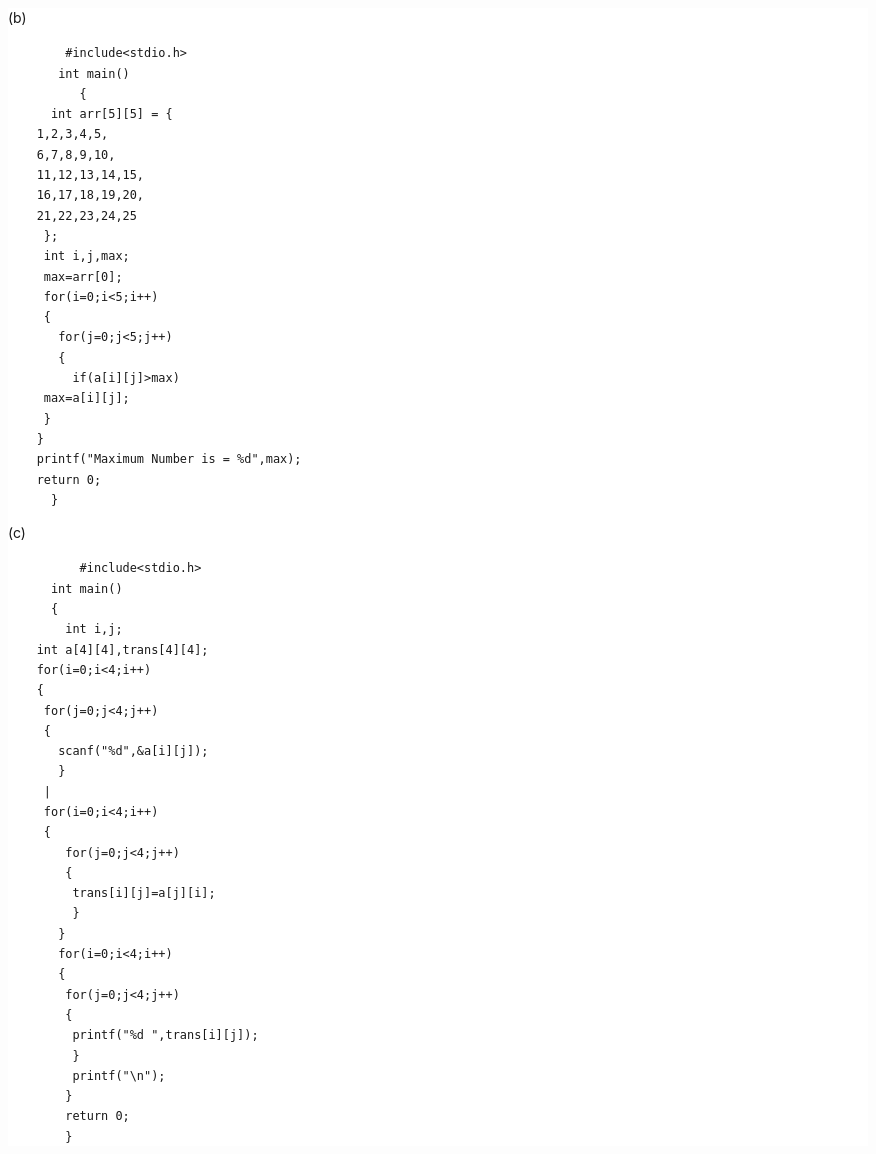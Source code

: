 (b)

            #include<stdio.h>
           int main()
              {
	      int arr[5][5] = {
		1,2,3,4,5,
		6,7,8,9,10,
		11,12,13,14,15,
		16,17,18,19,20,
		21,22,23,24,25
	     };
	     int i,j,max;
	     max=arr[0];
	     for(i=0;i<5;i++)
	     {
	       for(j=0;j<5;j++)
	       {
	         if(a[i][j]>max)
		 max=a[i][j];
		 }
		}
		printf("Maximum Number is = %d",max);
		return 0;
	      }

(c)

              #include<stdio.h>
	      int main()
	      {
	        int i,j;
		int a[4][4],trans[4][4];
		for(i=0;i<4;i++)
		{
		 for(j=0;j<4;j++)
		 {
		   scanf("%d",&a[i][j]);
		   }
		 |
		 for(i=0;i<4;i++)
		 {
		    for(j=0;j<4;j++)
		    {
		     trans[i][j]=a[j][i];
		     }
		   }
		   for(i=0;i<4;i++)
		   {
		    for(j=0;j<4;j++)
		    {
		     printf("%d ",trans[i][j]);
		     }
		     printf("\n");
		    }
		    return 0;
		    }
		    